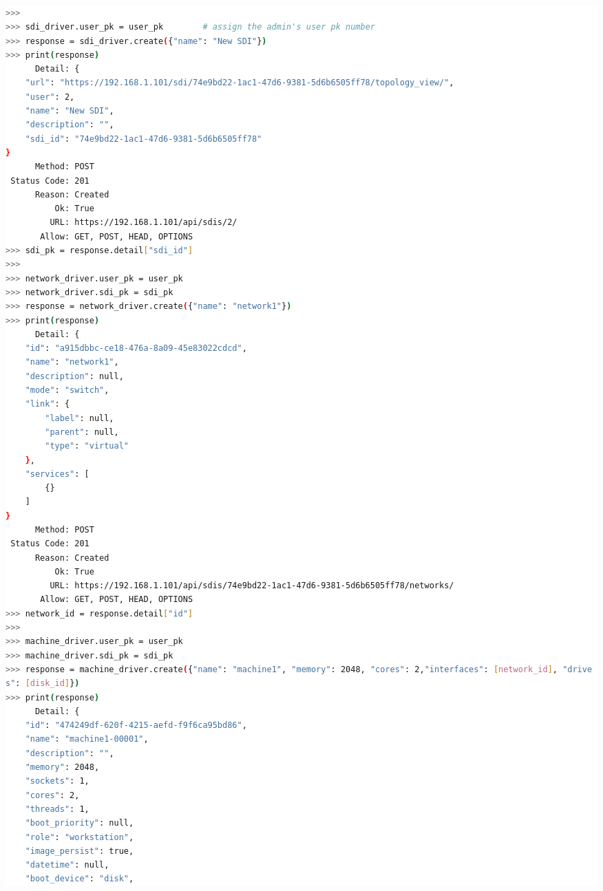 ```bash
>>>
>>> sdi_driver.user_pk = user_pk        # assign the admin's user pk number
>>> response = sdi_driver.create({"name": "New SDI"})
>>> print(response)
      Detail: {
    "url": "https://192.168.1.101/sdi/74e9bd22-1ac1-47d6-9381-5d6b6505ff78/topology_view/",
    "user": 2,
    "name": "New SDI",
    "description": "",
    "sdi_id": "74e9bd22-1ac1-47d6-9381-5d6b6505ff78"
}
      Method: POST
 Status Code: 201
      Reason: Created
          Ok: True
         URL: https://192.168.1.101/api/sdis/2/
       Allow: GET, POST, HEAD, OPTIONS
>>> sdi_pk = response.detail["sdi_id"]
>>>
>>> network_driver.user_pk = user_pk
>>> network_driver.sdi_pk = sdi_pk
>>> response = network_driver.create({"name": "network1"})
>>> print(response)
      Detail: {
    "id": "a915dbbc-ce18-476a-8a09-45e83022cdcd",
    "name": "network1",
    "description": null,
    "mode": "switch",
    "link": {
        "label": null,
        "parent": null,
        "type": "virtual"
    },
    "services": [
        {}
    ]
}
      Method: POST
 Status Code: 201
      Reason: Created
          Ok: True
         URL: https://192.168.1.101/api/sdis/74e9bd22-1ac1-47d6-9381-5d6b6505ff78/networks/
       Allow: GET, POST, HEAD, OPTIONS
>>> network_id = response.detail["id"]
>>>
>>> machine_driver.user_pk = user_pk
>>> machine_driver.sdi_pk = sdi_pk
>>> response = machine_driver.create({"name": "machine1", "memory": 2048, "cores": 2,"interfaces": [network_id], "drives": [disk_id]})
>>> print(response)
      Detail: {
    "id": "474249df-620f-4215-aefd-f9f6ca95bd86",
    "name": "machine1-00001",
    "description": "",
    "memory": 2048,
    "sockets": 1,
    "cores": 2,
    "threads": 1,
    "boot_priority": null,
    "role": "workstation",
    "image_persist": true,
    "datetime": null,
    "boot_device": "disk",
```